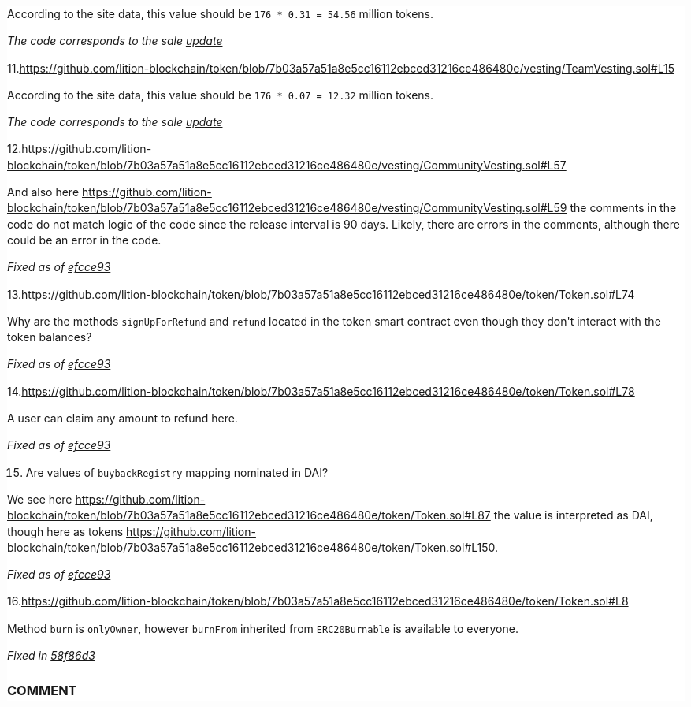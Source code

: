 According to the site data, this value should be `176 * 0.31 = 54.56`  million tokens.

*The code corresponds to the sale [update](https://medium.com/lition-blog/update-litions-token-sale-summarized-9e95fa8a6e58)*

11.https://github.com/lition-blockchain/token/blob/7b03a57a51a8e5cc16112ebced31216ce486480e/vesting/TeamVesting.sol#L15

According to the site data, this value should be `176 * 0.07 = 12.32`   million tokens.

*The code corresponds to the sale [update](https://medium.com/lition-blog/update-litions-token-sale-summarized-9e95fa8a6e58)*

12.https://github.com/lition-blockchain/token/blob/7b03a57a51a8e5cc16112ebced31216ce486480e/vesting/CommunityVesting.sol#L57

And also here https://github.com/lition-blockchain/token/blob/7b03a57a51a8e5cc16112ebced31216ce486480e/vesting/CommunityVesting.sol#L59 the comments in the code do not match logic of the code since the release interval is 90 days. Likely, there are errors in the comments, although there could be an error in the code.

*Fixed as of [efcce93](https://github.com/lition-blockchain/token/tree/efcce939bf9aabade21394ac3a3bdd9bae6f84e7)*

13.https://github.com/lition-blockchain/token/blob/7b03a57a51a8e5cc16112ebced31216ce486480e/token/Token.sol#L74

Why are the methods `signUpForRefund` and `refund` located in the token smart contract even though they don't interact with the token balances?

*Fixed as of [efcce93](https://github.com/lition-blockchain/token/tree/efcce939bf9aabade21394ac3a3bdd9bae6f84e7)*

14.https://github.com/lition-blockchain/token/blob/7b03a57a51a8e5cc16112ebced31216ce486480e/token/Token.sol#L78

A user can claim any amount to refund here.

*Fixed as of [efcce93](https://github.com/lition-blockchain/token/tree/efcce939bf9aabade21394ac3a3bdd9bae6f84e7)*

15. Are values of `buybackRegistry` mapping nominated in DAI?

We see here https://github.com/lition-blockchain/token/blob/7b03a57a51a8e5cc16112ebced31216ce486480e/token/Token.sol#L87 the value is interpreted as DAI, though here as tokens https://github.com/lition-blockchain/token/blob/7b03a57a51a8e5cc16112ebced31216ce486480e/token/Token.sol#L150.

*Fixed as of [efcce93](https://github.com/lition-blockchain/token/tree/efcce939bf9aabade21394ac3a3bdd9bae6f84e7)*

16.https://github.com/lition-blockchain/token/blob/7b03a57a51a8e5cc16112ebced31216ce486480e/token/Token.sol#L8

Method `burn` is `onlyOwner`, however `burnFrom` inherited from `ERC20Burnable` is available to everyone.

*Fixed in [58f86d3](https://github.com/lition-blockchain/token/commit/58f86d3ee34d7e99b79cfb54046760a059cd39a7)*


### COMMENT
